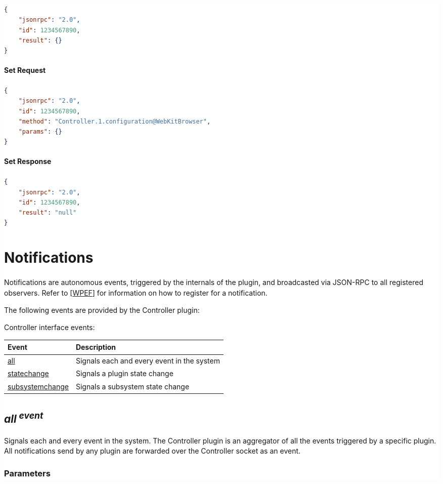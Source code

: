 ```json
{
    "jsonrpc": "2.0", 
    "id": 1234567890, 
    "result": {}
}
```
#### Set Request

```json
{
    "jsonrpc": "2.0", 
    "id": 1234567890, 
    "method": "Controller.1.configuration@WebKitBrowser", 
    "params": {}
}
```
#### Set Response

```json
{
    "jsonrpc": "2.0", 
    "id": 1234567890, 
    "result": "null"
}
```
<a name="head.Notifications"></a>
# Notifications

Notifications are autonomous events, triggered by the internals of the plugin, and broadcasted via JSON-RPC to all registered observers. Refer to [[WPEF](#ref.WPEF)] for information on how to register for a notification.

The following events are provided by the Controller plugin:

Controller interface events:

| Event | Description |
| :-------- | :-------- |
| [all](#event.all) | Signals each and every event in the system |
| [statechange](#event.statechange) | Signals a plugin state change |
| [subsystemchange](#event.subsystemchange) | Signals a subsystem state change |

<a name="event.all"></a>
## *all <sup>event</sup>*

Signals each and every event in the system. The Controller plugin is an aggregator of all the events triggered by a specific plugin. All notifications send by any plugin are forwarded over the Controller socket as an event.

### Parameters
